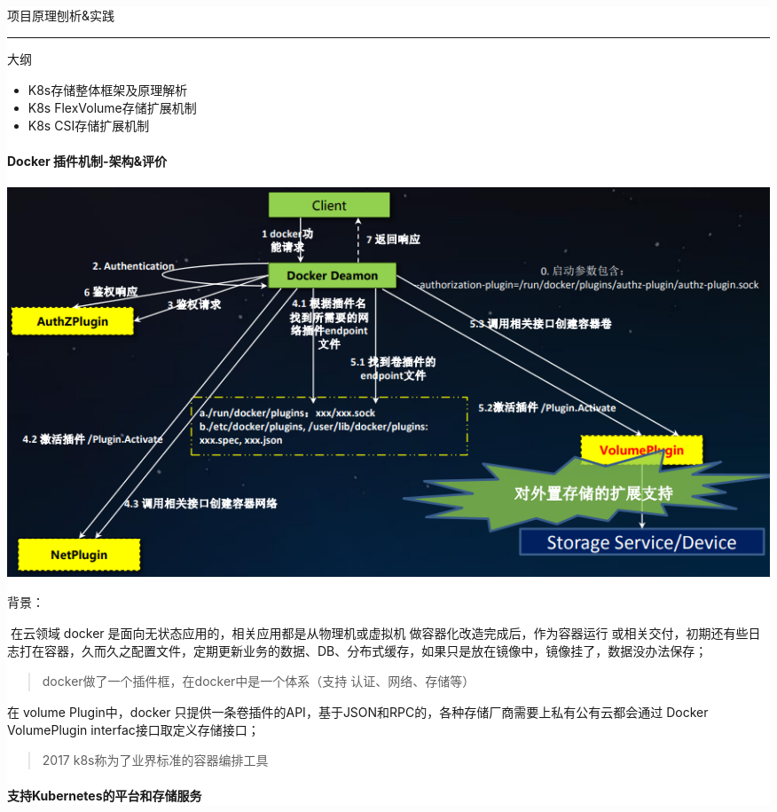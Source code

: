 项目原理刨析&实践

---

大纲

+ K8s存储整体框架及原理解析
+ K8s FlexVolume存储扩展机制
+ K8s CSI存储扩展机制



#### Docker 插件机制-架构&评价

 ![image-20230421203335714](images/image-20230421203335714.png)

背景：

​		在云领域 docker 是面向无状态应用的，相关应用都是从物理机或虚拟机 做容器化改造完成后，作为容器运行 或相关交付，初期还有些日志打在容器，久而久之配置文件，定期更新业务的数据、DB、分布式缓存，如果只是放在镜像中，镜像挂了，数据没办法保存；

> docker做了一个插件框，在docker中是一个体系（支持 认证、网络、存储等）

在 volume Plugin中，docker 只提供一条卷插件的API，基于JSON和RPC的，各种存储厂商需要上私有公有云都会通过 Docker VolumePlugin interfac接口取定义存储接口；



> 2017 k8s称为了业界标准的容器编排工具



#### 支持Kubernetes的平台和存储服务
